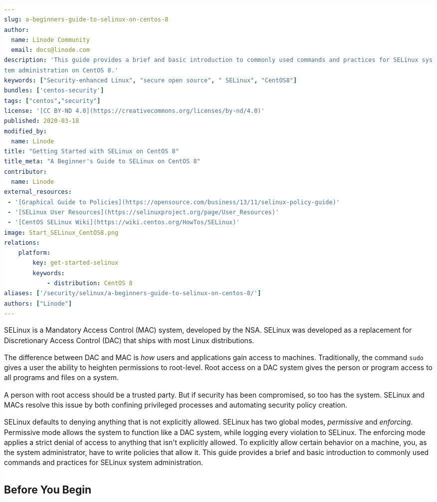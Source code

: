 ```yaml
---
slug: a-beginners-guide-to-selinux-on-centos-8
author:
  name: Linode Community
  email: docs@linode.com
description: 'This guide provides a brief and basic introduction to commonly used commands and practices for SELinux system administration on CentOS 8.'
keywords: ["Security-enhanced Linux", "secure open source", " SELinux", "CentOS8"]
bundles: ['centos-security']
tags: ["centos","security"]
license: '[CC BY-ND 4.0](https://creativecommons.org/licenses/by-nd/4.0)'
published: 2020-03-18
modified_by:
  name: Linode
title: "Getting Started with SELinux on CentOS 8"
title_meta: "A Beginner's Guide to SELinux on CentOS 8"
contributor:
  name: Linode
external_resources:
 - '[Graphical Guide to Policies](https://opensource.com/business/13/11/selinux-policy-guide)'
 - '[SELinux User Resources](https://selinuxproject.org/page/User_Resources)'
 - '[CentOS SELinux Wiki](https://wiki.centos.org/HowTos/SELinux)'
image: Start_SELinux_CentOS8.png
relations:
    platform:
        key: get-started-selinux
        keywords:
            - distribution: CentOS 8
aliases: ['/security/selinux/a-beginners-guide-to-selinux-on-centos-8/']
authors: ["Linode"]
---
```


SELinux is a Mandatory Access Control (MAC) system, developed by the NSA. SELinux was developed as a replacement for Discretionary Access Control (DAC) that ships with most Linux distributions.

The difference between DAC and MAC is *how* users and applications gain access to machines. Traditionally, the command `sudo` gives a user the ability to heighten permissions to root-level. Root access on a DAC system gives the person or program access to all programs and files on a system.

A person with root access should be a trusted party. But if security has been compromised, so too has the system. SELinux and MACs resolve this issue by both confining privileged processes and automating security policy creation.

SELinux defaults to denying anything that is not explicitly allowed. SELinux has two global modes, *permissive* and *enforcing*. Permissive mode allows the system to function like a DAC system, while logging every violation to SELinux. The enforcing mode applies a strict denial of access to anything that isn't explicitly allowed. To explicitly allow certain behavior on a machine, you, as the system administrator, have to write policies that allow it. This guide provides a brief and basic introduction to commonly used commands and practices for SELinux system administration.

## Before You Begin
